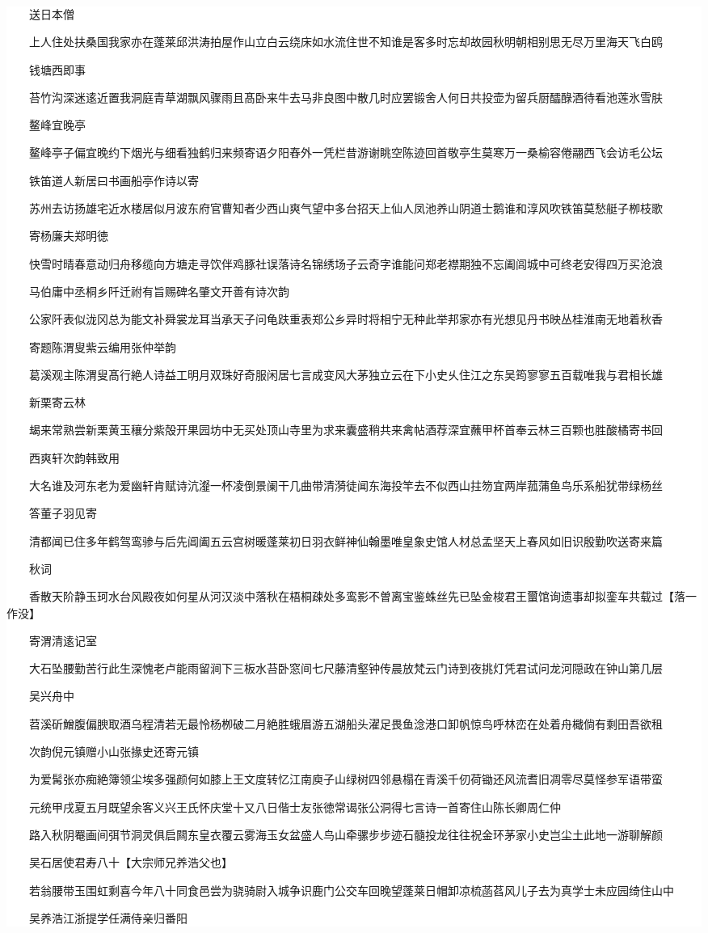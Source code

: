 　　送日本僧

　　上人住处扶桑国我家亦在蓬莱邱洪涛拍屋作山立白云绕床如水流住世不知谁是客多时忘却故园秋明朝相别思无尽万里海天飞白鸥

　　钱塘西即事

　　苔竹沟深迷逺近置我洞庭青草湖飘风骤雨且髙卧来牛去马非良图中散几时应罢锻舍人何日共投壶为留兵厨醽醁酒待看池莲氷雪肤

　　鳌峰宜晚亭

　　鳌峰亭子偏宜晚约下烟光与细看独鹤归来频寄语夕阳舂外一凭栏昔游谢眺空陈迹回首敬亭生莫寒万一桑榆容倦翮西飞会访毛公坛

　　铁笛道人新居曰书画船亭作诗以寄

　　苏州去访扬雄宅近水楼居似月波东府官曹知者少西山爽气望中多台招天上仙人凤池养山阴道士鹅谁和淳风吹铁笛莫愁艇子栁枝歌

　　寄杨廉夫郑明徳

　　快雪时晴春意动归舟移缆向方塘走寻饮伴鸡豚社误落诗名锦绣场子云奇字谁能问郑老襟期独不忘阖闾城中可终老安得四万买沧浪

　　马伯庸中丞桐乡阡迁祔有旨赐碑名肇文开善有诗次韵

　　公家阡表似泷冈总为能文补舜裳龙耳当承天子问龟趺重表郑公乡异时将相宁无种此举邦家亦有光想见丹书映丛桂淮南无地着秋香

　　寄题陈渭叟紫云编用张仲举韵

　　葛溪观主陈渭叟髙行絶人诗益工明月双珠好奇服闲居七言成变风大茅独立云在下小史乆住江之东吴筠寥寥五百载唯我与君相长雄

　　新栗寄云林

　　朅来常熟尝新栗黄玉穰分紫殻开果园坊中无买处顶山寺里为求来囊盛稍共来禽帖酒荐深宜蘸甲杯首奉云林三百颗也胜酸橘寄书回

　　西爽轩次韵韩致用

　　大名谁及河东老为爱幽轩肯赋诗沆瀣一杯凌倒景阑干几曲带清漪徒闻东海投竿去不似西山拄笏宜两岸菰蒲鱼鸟乐系船犹带绿杨丝

　　答董子羽见寄

　　清都闻已住多年鹤驾鸾骖与后先阊阖五云宫树暖蓬莱初日羽衣鲜神仙翰墨唯皇象史馆人材总孟坚天上春风如旧识殷勤吹送寄来篇

　　秋词

　　香散天阶静玉珂水台风殿夜如何星从河汉淡中落秋在梧桐疎处多鸾影不曽离宝鉴蛛丝先已坠金梭君王蠒馆询遗事却拟銮车共载过【落一作没】

　　寄渭清逺记室

　　大石坠腰勤苦行此生深愧老卢能雨留涧下三板水苔卧窓间七尺藤清壑钟传晨放梵云门诗到夜挑灯凭君试问龙河隠政在钟山第几层

　　吴兴舟中

　　苕溪斫鱛腹偏腴取酒乌程清若无最怜杨栁破二月絶胜蛾眉游五湖船头濯足畏鱼淰港口卸帆惊鸟呼林峦在处着舟檝倘有剩田吾欲租

　　次韵倪元镇赠小山张掾史还寄元镇

　　为爱髯张亦痴絶簿领尘埃多强颜何如膝上王文度转忆江南庾子山绿树四邻悬榻在青溪千仞荷锄还风流耆旧凋零尽莫怪参军语带蛮

　　元统甲戌夏五月既望余客义兴王氏怀庆堂十又八日偕士友张徳常谒张公洞得七言诗一首寄住山陈长卿周仁仲

　　路入秋阴罨画间弭节洞灵俱启闗东皇衣覆云雾海玉女盆盛人鸟山牵骡步步迹石髓投龙往往祝金环茅家小史岂尘土此地一游聊解颜

　　吴石居使君寿八十【大宗师兄养浩父也】

　　若翁腰带玉围虹剩喜今年八十同食邑尝为骁骑尉入城争识鹿门公交车回晚望蓬莱日帽卸凉梳菡萏风儿子去为真学士未应园绮住山中

　　吴养浩江浙提学任满侍亲归番阳
